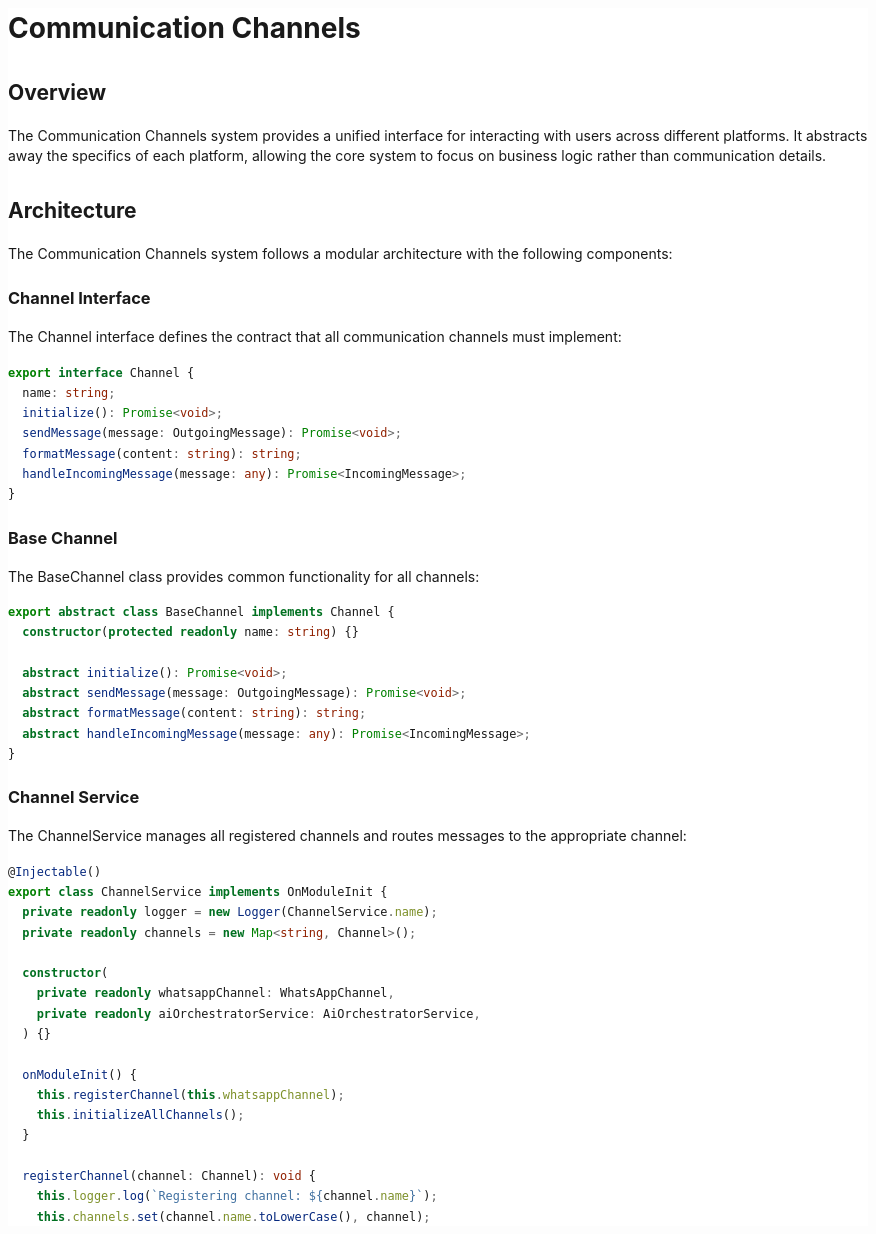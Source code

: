 # Communication Channels

## Overview

The Communication Channels system provides a unified interface for interacting with users across different platforms. It abstracts away the specifics of each platform, allowing the core system to focus on business logic rather than communication details.

## Architecture

The Communication Channels system follows a modular architecture with the following components:

### Channel Interface

The Channel interface defines the contract that all communication channels must implement:

```typescript
export interface Channel {
  name: string;
  initialize(): Promise<void>;
  sendMessage(message: OutgoingMessage): Promise<void>;
  formatMessage(content: string): string;
  handleIncomingMessage(message: any): Promise<IncomingMessage>;
}
```

### Base Channel

The BaseChannel class provides common functionality for all channels:

```typescript
export abstract class BaseChannel implements Channel {
  constructor(protected readonly name: string) {}

  abstract initialize(): Promise<void>;
  abstract sendMessage(message: OutgoingMessage): Promise<void>;
  abstract formatMessage(content: string): string;
  abstract handleIncomingMessage(message: any): Promise<IncomingMessage>;
}
```

### Channel Service

The ChannelService manages all registered channels and routes messages to the appropriate channel:

```typescript
@Injectable()
export class ChannelService implements OnModuleInit {
  private readonly logger = new Logger(ChannelService.name);
  private readonly channels = new Map<string, Channel>();

  constructor(
    private readonly whatsappChannel: WhatsAppChannel,
    private readonly aiOrchestratorService: AiOrchestratorService,
  ) {}

  onModuleInit() {
    this.registerChannel(this.whatsappChannel);
    this.initializeAllChannels();
  }

  registerChannel(channel: Channel): void {
    this.logger.log(`Registering channel: ${channel.name}`);
    this.channels.set(channel.name.toLowerCase(), channel);
```